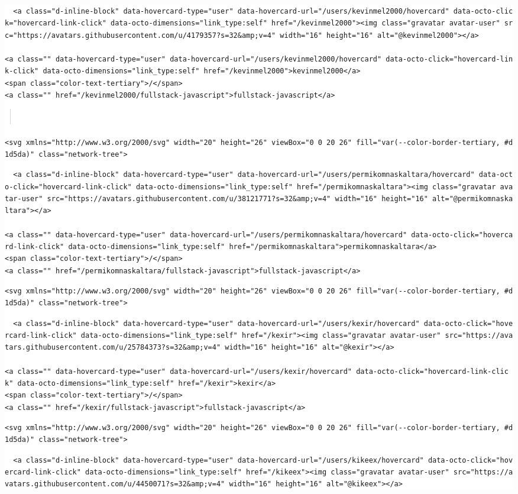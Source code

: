       <a class="d-inline-block" data-hovercard-type="user" data-hovercard-url="/users/kevinmel2000/hovercard" data-octo-click="hovercard-link-click" data-octo-dimensions="link_type:self" href="/kevinmel2000"><img class="gravatar avatar-user" src="https://avatars.githubusercontent.com/u/4179357?s=32&amp;v=4" width="16" height="16" alt="@kevinmel2000"></a>

    <a class="" data-hovercard-type="user" data-hovercard-url="/users/kevinmel2000/hovercard" data-octo-click="hovercard-link-click" data-octo-dimensions="link_type:self" href="/kevinmel2000">kevinmel2000</a>
    <span class="color-text-tertiary">/</span>
    <a class="" href="/kevinmel2000/fullstack-javascript">fullstack-javascript</a>
  </div>

  <div class="repo">
      <svg xmlns="http://www.w3.org/2000/svg" width="20" height="26" viewBox="0 0 20 26" fill="var(--color-border-tertiary, #d1d5da)" class="network-tree">
  <rect x="9" width="1" height="26"></rect>
</svg>

      

    <svg xmlns="http://www.w3.org/2000/svg" width="20" height="26" viewBox="0 0 20 26" fill="var(--color-border-tertiary, #d1d5da)" class="network-tree">
  <path fill-rule="evenodd" clip-rule="evenodd" d="M10 0V13H20V14H9V0H10Z"></path>
</svg>


      <a class="d-inline-block" data-hovercard-type="user" data-hovercard-url="/users/permikomnaskaltara/hovercard" data-octo-click="hovercard-link-click" data-octo-dimensions="link_type:self" href="/permikomnaskaltara"><img class="gravatar avatar-user" src="https://avatars.githubusercontent.com/u/38121771?s=32&amp;v=4" width="16" height="16" alt="@permikomnaskaltara"></a>

    <a class="" data-hovercard-type="user" data-hovercard-url="/users/permikomnaskaltara/hovercard" data-octo-click="hovercard-link-click" data-octo-dimensions="link_type:self" href="/permikomnaskaltara">permikomnaskaltara</a>
    <span class="color-text-tertiary">/</span>
    <a class="" href="/permikomnaskaltara/fullstack-javascript">fullstack-javascript</a>
  </div>

  <div class="repo">

    <svg xmlns="http://www.w3.org/2000/svg" width="20" height="26" viewBox="0 0 20 26" fill="var(--color-border-tertiary, #d1d5da)" class="network-tree">
  <path fill-rule="evenodd" clip-rule="evenodd" d="M10 0V13H20V14H10V26H9V0H10Z"></path>
</svg>


      <a class="d-inline-block" data-hovercard-type="user" data-hovercard-url="/users/kexir/hovercard" data-octo-click="hovercard-link-click" data-octo-dimensions="link_type:self" href="/kexir"><img class="gravatar avatar-user" src="https://avatars.githubusercontent.com/u/25784373?s=32&amp;v=4" width="16" height="16" alt="@kexir"></a>

    <a class="" data-hovercard-type="user" data-hovercard-url="/users/kexir/hovercard" data-octo-click="hovercard-link-click" data-octo-dimensions="link_type:self" href="/kexir">kexir</a>
    <span class="color-text-tertiary">/</span>
    <a class="" href="/kexir/fullstack-javascript">fullstack-javascript</a>
  </div>

  <div class="repo">

    <svg xmlns="http://www.w3.org/2000/svg" width="20" height="26" viewBox="0 0 20 26" fill="var(--color-border-tertiary, #d1d5da)" class="network-tree">
  <path fill-rule="evenodd" clip-rule="evenodd" d="M10 0V13H20V14H10V26H9V0H10Z"></path>
</svg>


      <a class="d-inline-block" data-hovercard-type="user" data-hovercard-url="/users/kikeex/hovercard" data-octo-click="hovercard-link-click" data-octo-dimensions="link_type:self" href="/kikeex"><img class="gravatar avatar-user" src="https://avatars.githubusercontent.com/u/4450071?s=32&amp;v=4" width="16" height="16" alt="@kikeex"></a>
